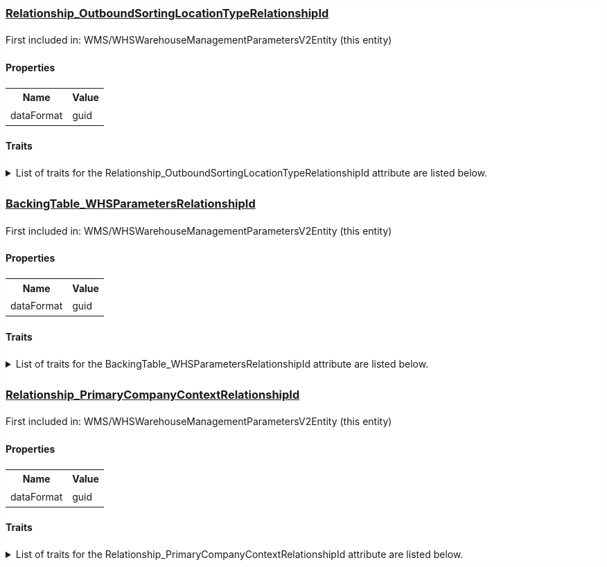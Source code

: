 ### <a href=#Relationship_OutboundSortingLocationTypeRelationshipId name="Relationship_OutboundSortingLocationTypeRelationshipId">Relationship_OutboundSortingLocationTypeRelationshipId</a>

First included in: WMS/WHSWarehouseManagementParametersV2Entity (this entity)  

#### Properties

<table><tr><th>Name</th><th>Value</th></tr><tr><td>dataFormat</td><td>guid</td></tr></table>

#### Traits

<details><summary>List of traits for the Relationship_OutboundSortingLocationTypeRelationshipId attribute are listed below.</summary></details>

### <a href=#BackingTable_WHSParametersRelationshipId name="BackingTable_WHSParametersRelationshipId">BackingTable_WHSParametersRelationshipId</a>

First included in: WMS/WHSWarehouseManagementParametersV2Entity (this entity)  

#### Properties

<table><tr><th>Name</th><th>Value</th></tr><tr><td>dataFormat</td><td>guid</td></tr></table>

#### Traits

<details><summary>List of traits for the BackingTable_WHSParametersRelationshipId attribute are listed below.</summary></details>

### <a href=#Relationship_PrimaryCompanyContextRelationshipId name="Relationship_PrimaryCompanyContextRelationshipId">Relationship_PrimaryCompanyContextRelationshipId</a>

First included in: WMS/WHSWarehouseManagementParametersV2Entity (this entity)  

#### Properties

<table><tr><th>Name</th><th>Value</th></tr><tr><td>dataFormat</td><td>guid</td></tr></table>

#### Traits

<details><summary>List of traits for the Relationship_PrimaryCompanyContextRelationshipId attribute are listed below.</summary></details>
